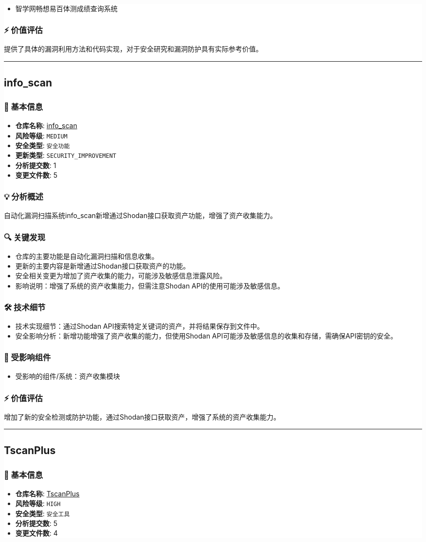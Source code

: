 - 智学网畅想易百体测成绩查询系统

### ⚡ 价值评估

提供了具体的漏洞利用方法和代码实现，对于安全研究和漏洞防护具有实际参考价值。

---

## info_scan

### 📌 基本信息

- **仓库名称**: [info_scan](https://github.com/huan-cdm/info_scan)
- **风险等级**: `MEDIUM`
- **安全类型**: `安全功能`
- **更新类型**: `SECURITY_IMPROVEMENT`
- **分析提交数**: 1
- **变更文件数**: 5

### 💡 分析概述

自动化漏洞扫描系统info_scan新增通过Shodan接口获取资产功能，增强了资产收集能力。

### 🔍 关键发现

- 仓库的主要功能是自动化漏洞扫描和信息收集。
- 更新的主要内容是新增通过Shodan接口获取资产的功能。
- 安全相关变更为增加了资产收集的能力，可能涉及敏感信息泄露风险。
- 影响说明：增强了系统的资产收集能力，但需注意Shodan API的使用可能涉及敏感信息。

### 🛠️ 技术细节

- 技术实现细节：通过Shodan API搜索特定关键词的资产，并将结果保存到文件中。
- 安全影响分析：新增功能增强了资产收集的能力，但使用Shodan API可能涉及敏感信息的收集和存储，需确保API密钥的安全。

### 🎯 受影响组件

- 受影响的组件/系统：资产收集模块

### ⚡ 价值评估

增加了新的安全检测或防护功能，通过Shodan接口获取资产，增强了系统的资产收集能力。

---

## TscanPlus

### 📌 基本信息

- **仓库名称**: [TscanPlus](https://github.com/TideSec/TscanPlus)
- **风险等级**: `HIGH`
- **安全类型**: `安全工具`
- **分析提交数**: 5
- **变更文件数**: 4

